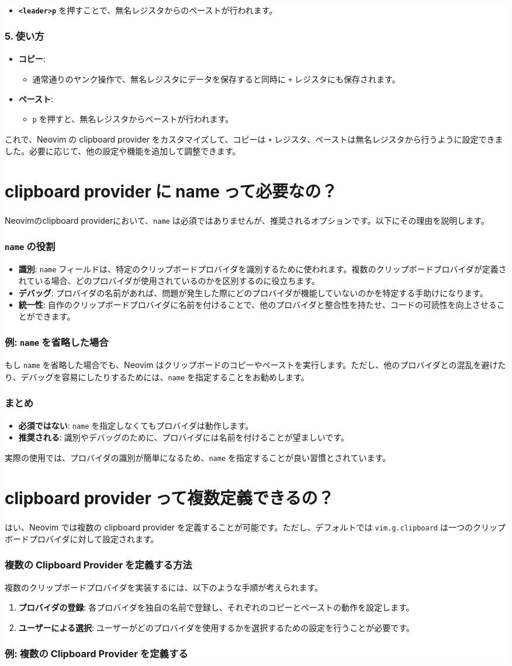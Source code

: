 - **`<leader>p`** を押すことで、無名レジスタからのペーストが行われます。

### 5. **使い方**

- **コピー**:
  - 通常通りのヤンク操作で、無名レジスタにデータを保存すると同時に `+` レジスタにも保存されます。

- **ペースト**:
  - `p` を押すと、無名レジスタからペーストが行われます。

これで、Neovim の clipboard provider をカスタマイズして、コピーは `+` レジスタ、ペーストは無名レジスタから行うように設定できました。必要に応じて、他の設定や機能を追加して調整できます。


# clipboard provider に name って必要なの？

Neovimのclipboard providerにおいて、`name` は必須ではありませんが、推奨されるオプションです。以下にその理由を説明します。

### `name` の役割
- **識別**: `name` フィールドは、特定のクリップボードプロバイダを識別するために使われます。複数のクリップボードプロバイダが定義されている場合、どのプロバイダが使用されているのかを区別するのに役立ちます。
- **デバッグ**: プロバイダの名前があれば、問題が発生した際にどのプロバイダが機能していないのかを特定する手助けになります。
- **統一性**: 自作のクリップボードプロバイダに名前を付けることで、他のプロバイダと整合性を持たせ、コードの可読性を向上させることができます。

### 例: `name` を省略した場合
もし `name` を省略した場合でも、Neovim はクリップボードのコピーやペーストを実行します。ただし、他のプロバイダとの混乱を避けたり、デバッグを容易にしたりするためには、`name` を指定することをお勧めします。

### まとめ
- **必須ではない**: `name` を指定しなくてもプロバイダは動作します。
- **推奨される**: 識別やデバッグのために、プロバイダには名前を付けることが望ましいです。

実際の使用では、プロバイダの識別が簡単になるため、`name` を指定することが良い習慣とされています。



# clipboard provider って複数定義できるの？

はい、Neovim では複数の clipboard provider を定義することが可能です。ただし、デフォルトでは `vim.g.clipboard` は一つのクリップボードプロバイダに対して設定されます。

### 複数の Clipboard Provider を定義する方法

複数のクリップボードプロバイダを実装するには、以下のような手順が考えられます。

1. **プロバイダの登録**:
   各プロバイダを独自の名前で登録し、それぞれのコピーとペーストの動作を設定します。

2. **ユーザーによる選択**:
   ユーザーがどのプロバイダを使用するかを選択するための設定を行うことが必要です。

### 例: 複数の Clipboard Provider を定義する
